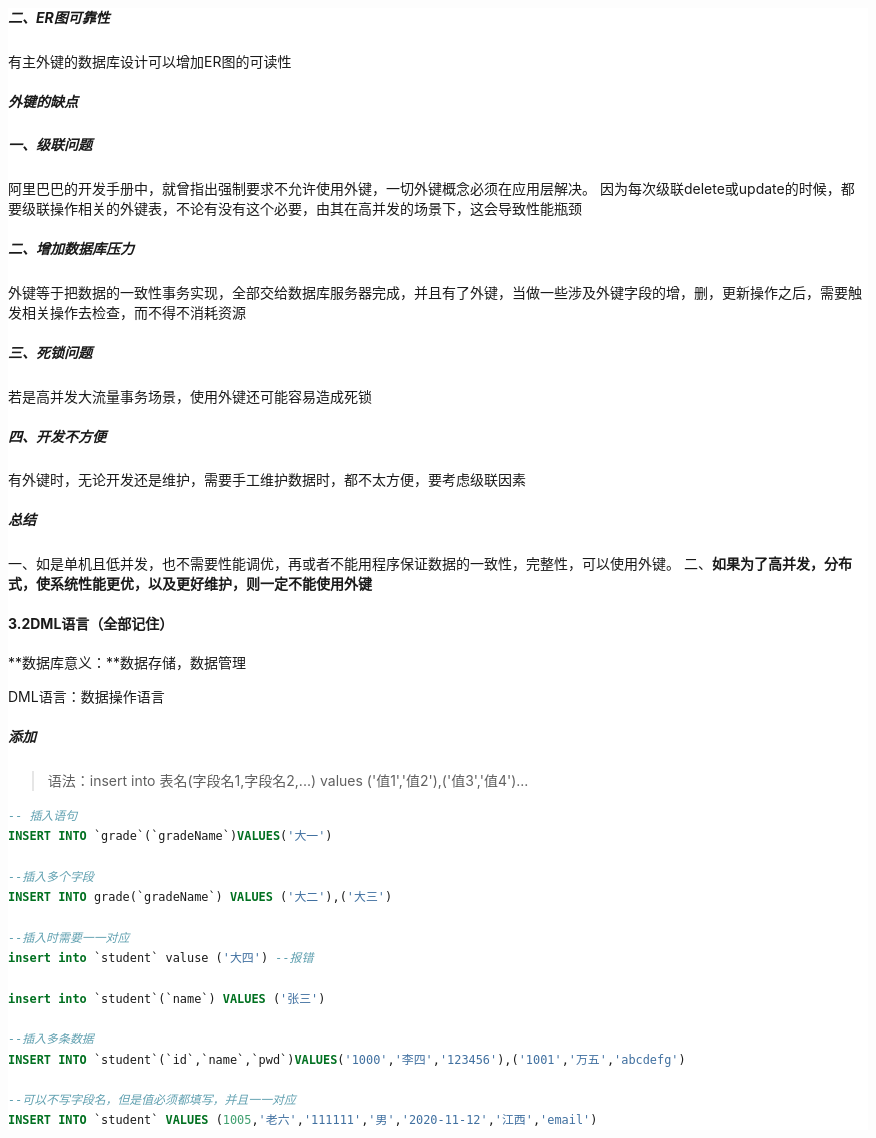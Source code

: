 ##### 二、ER图可靠性

有主外键的数据库设计可以增加ER图的可读性

##### 外键的缺点

##### 一、级联问题

阿里巴巴的开发手册中，就曾指出强制要求不允许使用外键，一切外键概念必须在应用层解决。 因为每次级联delete或update的时候，都要级联操作相关的外键表，不论有没有这个必要，由其在高并发的场景下，这会导致性能瓶颈

##### 二、增加数据库压力

外键等于把数据的一致性事务实现，全部交给数据库服务器完成，并且有了外键，当做一些涉及外键字段的增，删，更新操作之后，需要触发相关操作去检查，而不得不消耗资源

##### 三、死锁问题

若是高并发大流量事务场景，使用外键还可能容易造成死锁

##### 四、开发不方便

有外键时，无论开发还是维护，需要手工维护数据时，都不太方便，要考虑级联因素

##### 总结

一、如是单机且低并发，也不需要性能调优，再或者不能用程序保证数据的一致性，完整性，可以使用外键。
二、**如果为了高并发，分布式，使系统性能更优，以及更好维护，则一定不能使用外键**

#### 3.2DML语言（全部记住）

**数据库意义：**数据存储，数据管理

DML语言：数据操作语言

##### 添加

> 语法：insert into 表名(字段名1,字段名2,...) values ('值1','值2'),('值3','值4')...

```sql
-- 插入语句
INSERT INTO `grade`(`gradeName`)VALUES('大一')

--插入多个字段
INSERT INTO grade(`gradeName`) VALUES ('大二'),('大三')

--插入时需要一一对应
insert into `student` valuse ('大四') --报错

insert into `student`(`name`) VALUES ('张三')

--插入多条数据
INSERT INTO `student`(`id`,`name`,`pwd`)VALUES('1000','李四','123456'),('1001','万五','abcdefg')

--可以不写字段名，但是值必须都填写，并且一一对应
INSERT INTO `student` VALUES (1005,'老六','111111','男','2020-11-12','江西','email')
```
